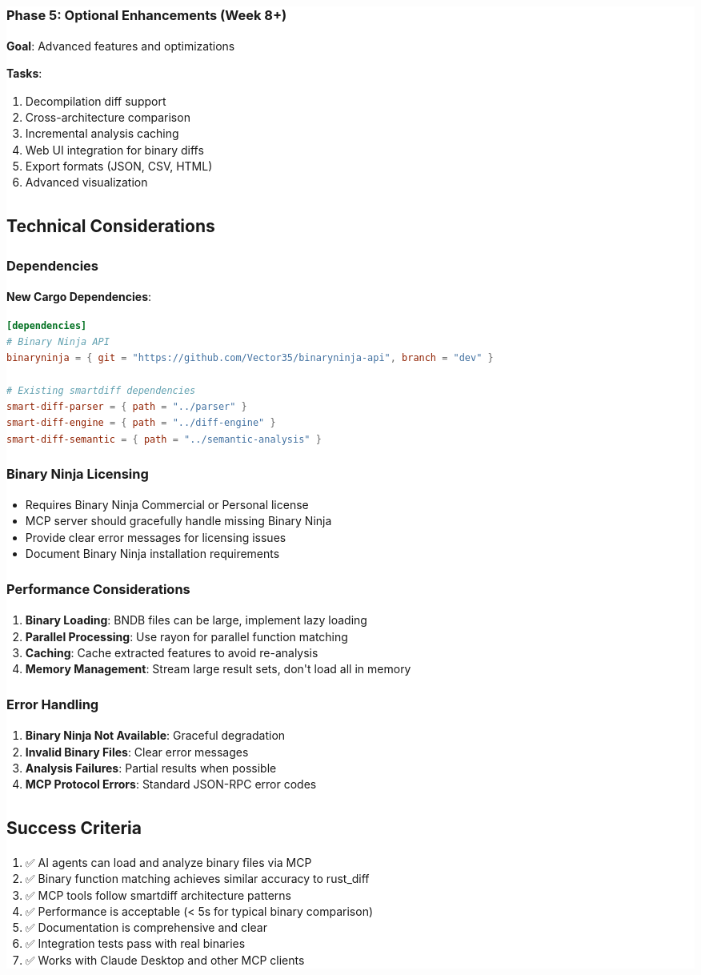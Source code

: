 ### Phase 5: Optional Enhancements (Week 8+)

**Goal**: Advanced features and optimizations

**Tasks**:
1. Decompilation diff support
2. Cross-architecture comparison
3. Incremental analysis caching
4. Web UI integration for binary diffs
5. Export formats (JSON, CSV, HTML)
6. Advanced visualization

## Technical Considerations

### Dependencies

**New Cargo Dependencies**:
```toml
[dependencies]
# Binary Ninja API
binaryninja = { git = "https://github.com/Vector35/binaryninja-api", branch = "dev" }

# Existing smartdiff dependencies
smart-diff-parser = { path = "../parser" }
smart-diff-engine = { path = "../diff-engine" }
smart-diff-semantic = { path = "../semantic-analysis" }
```

### Binary Ninja Licensing

- Requires Binary Ninja Commercial or Personal license
- MCP server should gracefully handle missing Binary Ninja
- Provide clear error messages for licensing issues
- Document Binary Ninja installation requirements

### Performance Considerations

1. **Binary Loading**: BNDB files can be large, implement lazy loading
2. **Parallel Processing**: Use rayon for parallel function matching
3. **Caching**: Cache extracted features to avoid re-analysis
4. **Memory Management**: Stream large result sets, don't load all in memory

### Error Handling

1. **Binary Ninja Not Available**: Graceful degradation
2. **Invalid Binary Files**: Clear error messages
3. **Analysis Failures**: Partial results when possible
4. **MCP Protocol Errors**: Standard JSON-RPC error codes

## Success Criteria

1. ✅ AI agents can load and analyze binary files via MCP
2. ✅ Binary function matching achieves similar accuracy to rust_diff
3. ✅ MCP tools follow smartdiff architecture patterns
4. ✅ Performance is acceptable (< 5s for typical binary comparison)
5. ✅ Documentation is comprehensive and clear
6. ✅ Integration tests pass with real binaries
7. ✅ Works with Claude Desktop and other MCP clients
